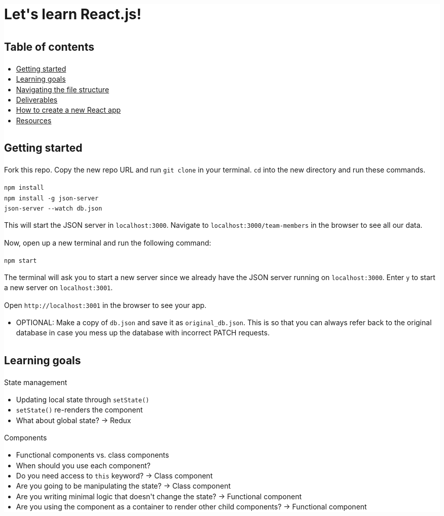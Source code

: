 # Let's learn React.js!

## Table of contents
* [Getting started](#getting-started)
* [Learning goals](#goals)
* [Navigating the file structure](#file-structure)
* [Deliverables](#deliverables)
* [How to create a new React app](#new-app)
* [Resources](#resources)

<a name="getting-started"/>

## Getting started
Fork this repo. Copy the new repo URL and run `git clone` in your terminal. `cd` into the new directory and run these commands.

```
npm install
npm install -g json-server
json-server --watch db.json
```

This will start the JSON server in `localhost:3000`. Navigate to `localhost:3000/team-members` in the browser to see all our data.

Now, open up a new terminal and run the following command:

```
npm start
```

The terminal will ask you to start a new server since we already have the JSON server running on `localhost:3000`. Enter `y` to start a new server on `localhost:3001`.

Open `http://localhost:3001` in the browser to see your app.

* OPTIONAL: Make a copy of `db.json` and save it as `original_db.json`. This is so that you can always refer back to the original database in case you mess up the database with incorrect PATCH requests.

<a name="goals"/>

## Learning goals
State management
* Updating local state through `setState()`
* `setState()` re-renders the component
* What about global state? -> Redux

Components
* Functional components vs. class components
* When should you use each component?
* Do you need access to `this` keyword? -> Class component
* Are you going to be manipulating the state? -> Class component
* Are you writing minimal logic that doesn't change the state? -> Functional component
* Are you using the component as a container to render other child components? -> Functional component
